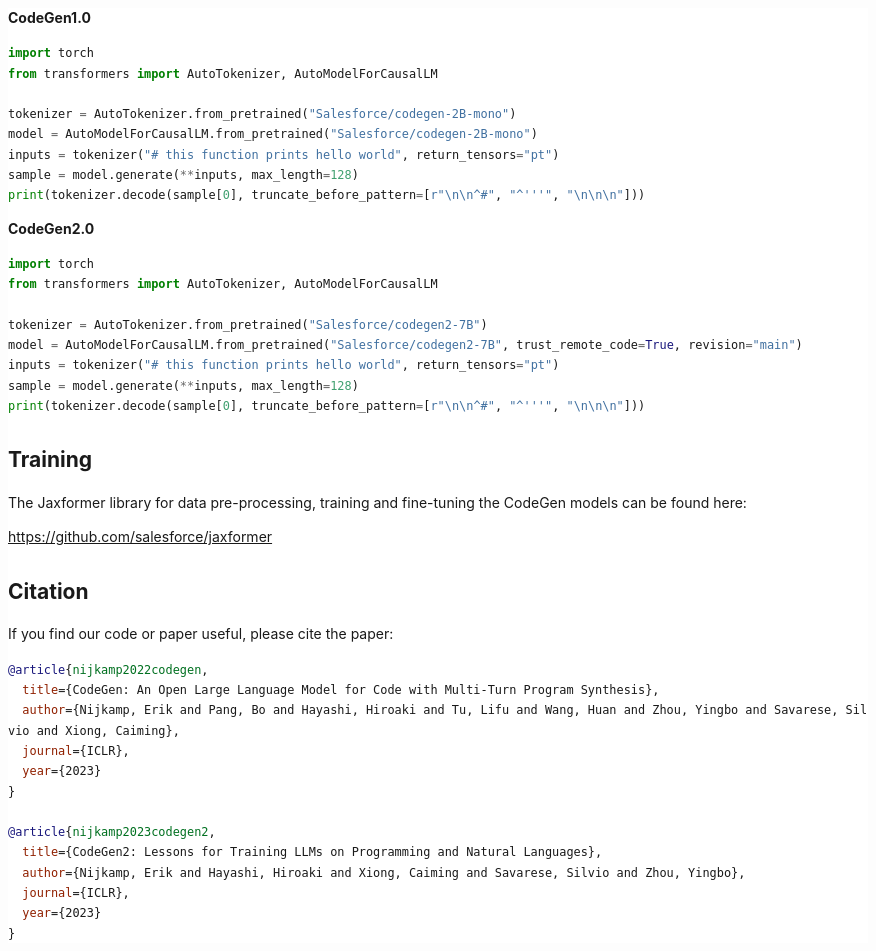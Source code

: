 **CodeGen1.0**

```python
import torch
from transformers import AutoTokenizer, AutoModelForCausalLM

tokenizer = AutoTokenizer.from_pretrained("Salesforce/codegen-2B-mono")
model = AutoModelForCausalLM.from_pretrained("Salesforce/codegen-2B-mono")
inputs = tokenizer("# this function prints hello world", return_tensors="pt")
sample = model.generate(**inputs, max_length=128)
print(tokenizer.decode(sample[0], truncate_before_pattern=[r"\n\n^#", "^'''", "\n\n\n"]))
```

**CodeGen2.0**

```python
import torch
from transformers import AutoTokenizer, AutoModelForCausalLM

tokenizer = AutoTokenizer.from_pretrained("Salesforce/codegen2-7B")
model = AutoModelForCausalLM.from_pretrained("Salesforce/codegen2-7B", trust_remote_code=True, revision="main")
inputs = tokenizer("# this function prints hello world", return_tensors="pt")
sample = model.generate(**inputs, max_length=128)
print(tokenizer.decode(sample[0], truncate_before_pattern=[r"\n\n^#", "^'''", "\n\n\n"]))
```

## Training

The Jaxformer library for data pre-processing, training and fine-tuning the CodeGen models can be found here:

https://github.com/salesforce/jaxformer

## Citation
If you find our code or paper useful, please cite the paper:
```bibtex
@article{nijkamp2022codegen,
  title={CodeGen: An Open Large Language Model for Code with Multi-Turn Program Synthesis},
  author={Nijkamp, Erik and Pang, Bo and Hayashi, Hiroaki and Tu, Lifu and Wang, Huan and Zhou, Yingbo and Savarese, Silvio and Xiong, Caiming},
  journal={ICLR},
  year={2023}
}

@article{nijkamp2023codegen2,
  title={CodeGen2: Lessons for Training LLMs on Programming and Natural Languages},
  author={Nijkamp, Erik and Hayashi, Hiroaki and Xiong, Caiming and Savarese, Silvio and Zhou, Yingbo},
  journal={ICLR},
  year={2023}
}
```
